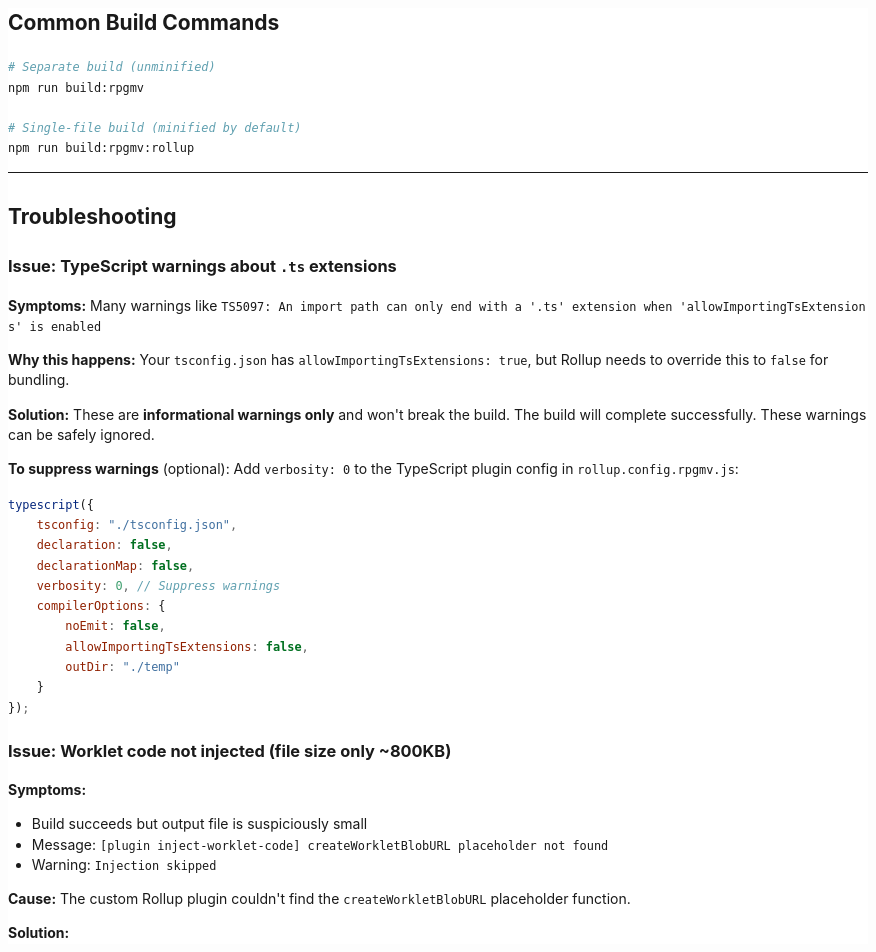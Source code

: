 
## **Common Build Commands**

```bash
# Separate build (unminified)
npm run build:rpgmv

# Single-file build (minified by default)
npm run build:rpgmv:rollup
```

---

## **Troubleshooting**

### Issue: TypeScript warnings about `.ts` extensions

**Symptoms:** Many warnings like `TS5097: An import path can only end with a '.ts' extension when 'allowImportingTsExtensions' is enabled`

**Why this happens:** Your `tsconfig.json` has `allowImportingTsExtensions: true`, but Rollup needs to override this to `false` for bundling.

**Solution:** These are **informational warnings only** and won't break the build. The build will complete successfully. These warnings can be safely ignored.

**To suppress warnings** (optional): Add `verbosity: 0` to the TypeScript plugin config in `rollup.config.rpgmv.js`:

```javascript
typescript({
    tsconfig: "./tsconfig.json",
    declaration: false,
    declarationMap: false,
    verbosity: 0, // Suppress warnings
    compilerOptions: {
        noEmit: false,
        allowImportingTsExtensions: false,
        outDir: "./temp"
    }
});
```

### Issue: Worklet code not injected (file size only ~800KB)

**Symptoms:**

- Build succeeds but output file is suspiciously small
- Message: `[plugin inject-worklet-code] createWorkletBlobURL placeholder not found`
- Warning: `Injection skipped`

**Cause:** The custom Rollup plugin couldn't find the `createWorkletBlobURL` placeholder function.

**Solution:**
